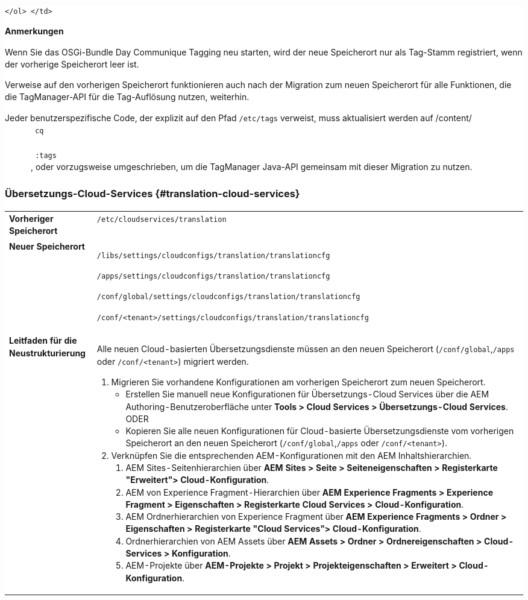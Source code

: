     </ol> </td> 
  </tr>
  <tr>
   <td><strong>Anmerkungen</strong></td> 
   <td><p>Wenn Sie das OSGi-Bundle Day Communique Tagging neu starten, wird der neue Speicherort nur als Tag-Stamm registriert, wenn der vorherige Speicherort leer ist.</p> <p>Verweise auf den vorherigen Speicherort funktionieren auch nach der Migration zum neuen Speicherort für alle Funktionen, die die TagManager-API für die Tag-Auflösung nutzen, weiterhin.</p> <p>Jeder benutzerspezifische Code, der explizit auf den Pfad <code>/etc/tags</code> verweist, muss aktualisiert werden auf <span class="code">/content/
      <code>
       cq
      </code>
      <code>
       :tags
      </code></span>, oder vorzugsweise umgeschrieben, um die TagManager Java-API gemeinsam mit dieser Migration zu nutzen.</p> </td> 
  </tr>
 </tbody>
</table>

### Übersetzungs-Cloud-Services {#translation-cloud-services}

<table> 
 <tbody>
  <tr>
   <td><strong>Vorheriger Speicherort</strong></td> 
   <td><code>/etc/cloudservices/translation</code></td> 
  </tr>
  <tr>
   <td><strong>Neuer Speicherort</strong></td> 
   <td><p><code>/libs/settings/cloudconfigs/translation/translationcfg</code></p> <p><code>/apps/settings/cloudconfigs/translation/translationcfg</code></p> <p><code>/conf/global/settings/cloudconfigs/translation/translationcfg</code></p> <p><code>/conf/&lt;tenant&gt;/settings/cloudconfigs/translation/translationcfg</code></p> </td> 
  </tr>
  <tr>
   <td><strong>Leitfaden für die Neustrukturierung</strong></td> 
   <td><p>Alle neuen Cloud-basierten Übersetzungsdienste müssen an den neuen Speicherort (<code>/conf/global</code>,<code>/apps</code> oder <code>/conf/&lt;tenant&gt;</code>) migriert werden.</p> 
    <ol> 
     <li>Migrieren Sie vorhandene Konfigurationen am vorherigen Speicherort zum neuen Speicherort.
      <ul> 
       <li>Erstellen Sie manuell neue Konfigurationen für Übersetzungs-Cloud Services über die AEM Authoring-Benutzeroberfläche unter <strong>Tools &gt; Cloud Services &gt; Übersetzungs-Cloud Services</strong>.<br /> ODER </li> 
       <li>Kopieren Sie alle neuen Konfigurationen für Cloud-basierte Übersetzungsdienste vom vorherigen Speicherort an den neuen Speicherort (<code>/conf/global</code>,<code>/apps</code> oder <code>/conf/&lt;tenant&gt;</code>).</li> 
      </ul> </li> 
     <li>Verknüpfen Sie die entsprechenden AEM-Konfigurationen mit den AEM Inhaltshierarchien.
      <ol> 
       <li>AEM Sites-Seitenhierarchien über <strong>AEM Sites &gt; Seite &gt; Seiteneigenschaften &gt; Registerkarte "Erweitert"&gt; Cloud-Konfiguration</strong>.</li> 
       <li>AEM von Experience Fragment-Hierarchien über <strong>AEM Experience Fragments &gt; Experience Fragment &gt; Eigenschaften &gt; Registerkarte Cloud Services &gt; Cloud-Konfiguration</strong>.</li> 
       <li>AEM Ordnerhierarchien von Experience Fragment über <strong>AEM Experience Fragments &gt; Ordner &gt; Eigenschaften &gt; Registerkarte "Cloud Services"&gt; Cloud-Konfiguration</strong>.<br /> </li> 
       <li>Ordnerhierarchien von AEM Assets über <strong>AEM Assets &gt; Ordner &gt; Ordnereigenschaften &gt; Cloud-Services &gt; Konfiguration</strong>.</li> 
       <li>AEM-Projekte über <strong>AEM-Projekte &gt; Projekt &gt; Projekteigenschaften &gt; Erweitert &gt; Cloud-Konfiguration</strong>.</li> 
